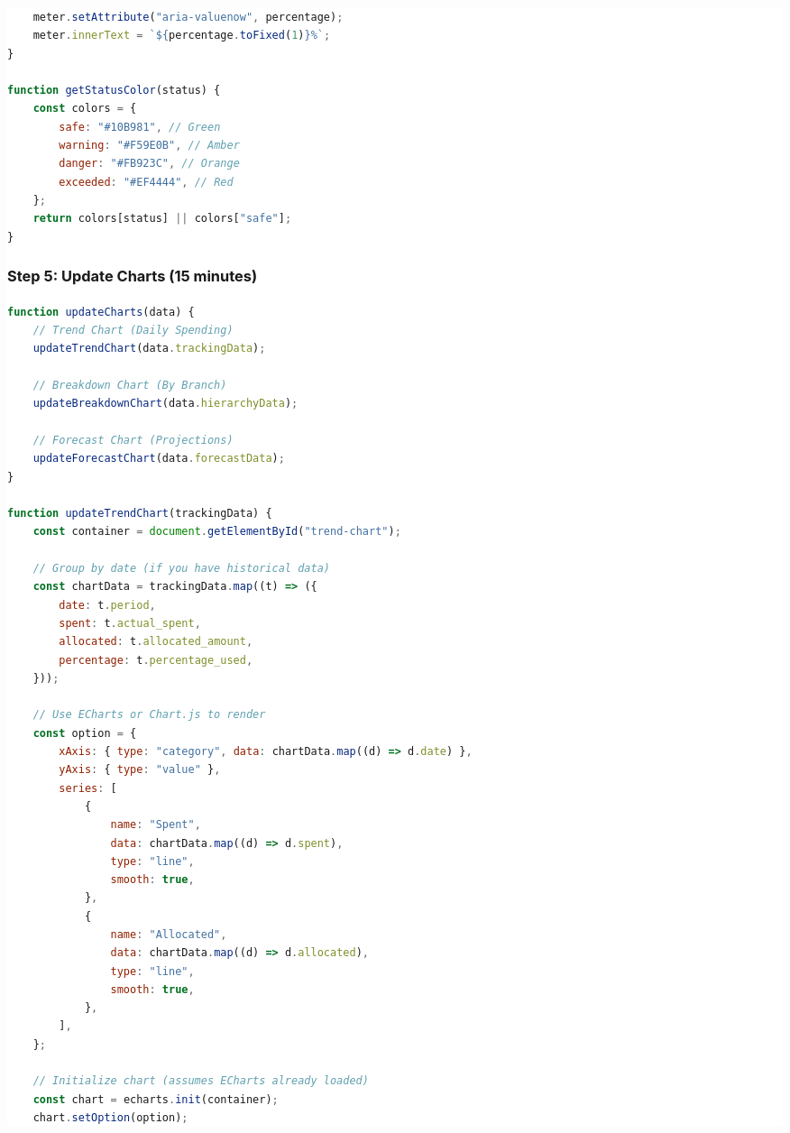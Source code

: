 ```javascript
	meter.setAttribute("aria-valuenow", percentage);
	meter.innerText = `${percentage.toFixed(1)}%`;
}

function getStatusColor(status) {
	const colors = {
		safe: "#10B981", // Green
		warning: "#F59E0B", // Amber
		danger: "#FB923C", // Orange
		exceeded: "#EF4444", // Red
	};
	return colors[status] || colors["safe"];
}
```

### Step 5: Update Charts (15 minutes)

```javascript
function updateCharts(data) {
	// Trend Chart (Daily Spending)
	updateTrendChart(data.trackingData);

	// Breakdown Chart (By Branch)
	updateBreakdownChart(data.hierarchyData);

	// Forecast Chart (Projections)
	updateForecastChart(data.forecastData);
}

function updateTrendChart(trackingData) {
	const container = document.getElementById("trend-chart");

	// Group by date (if you have historical data)
	const chartData = trackingData.map((t) => ({
		date: t.period,
		spent: t.actual_spent,
		allocated: t.allocated_amount,
		percentage: t.percentage_used,
	}));

	// Use ECharts or Chart.js to render
	const option = {
		xAxis: { type: "category", data: chartData.map((d) => d.date) },
		yAxis: { type: "value" },
		series: [
			{
				name: "Spent",
				data: chartData.map((d) => d.spent),
				type: "line",
				smooth: true,
			},
			{
				name: "Allocated",
				data: chartData.map((d) => d.allocated),
				type: "line",
				smooth: true,
			},
		],
	};

	// Initialize chart (assumes ECharts already loaded)
	const chart = echarts.init(container);
	chart.setOption(option);
```